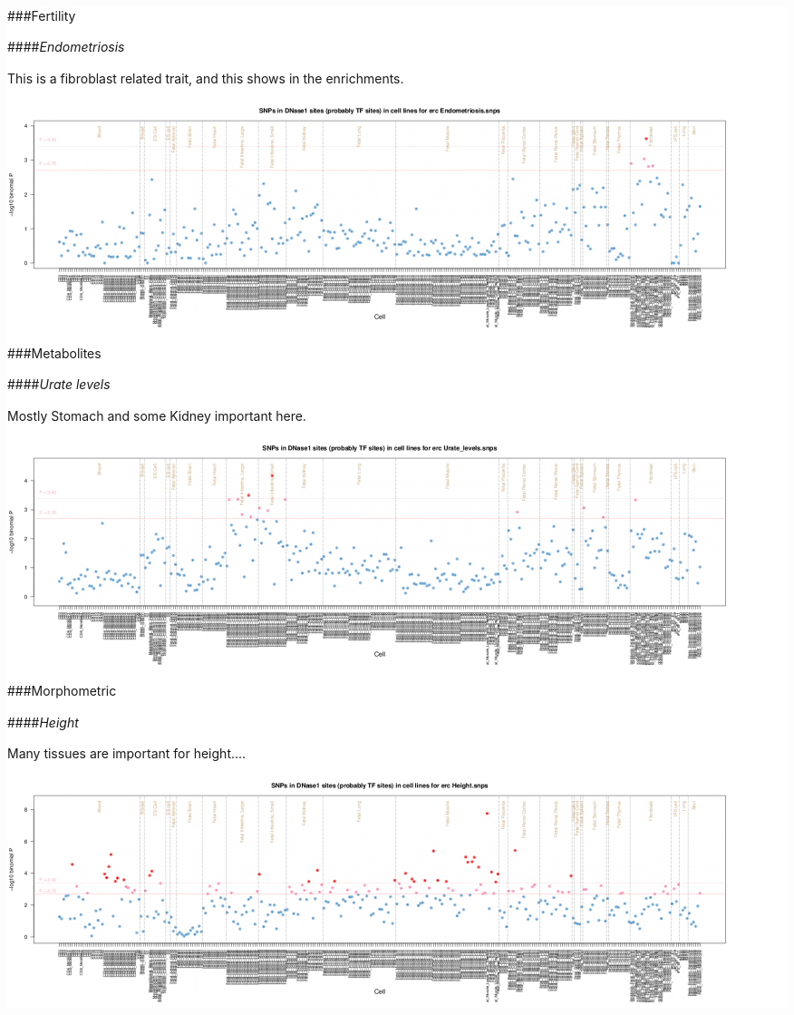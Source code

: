 ###<a name="Fertility" id="Fertility"></a>Fertility

####_Endometriosis_

This is a fibroblast related trait, and this shows in the enrichments.

[![Endometriosis ERC](/sites/1000genomes.org/files/images/forge/forge11/endometriosis.snps_.erc_.chart__0.png "Endometriosis ERC")](ftp://ftp.1000genomes.ebi.ac.uk/vol1/ftp/technical/browser/forge_11/trait_pdf/Endometriosis.snps.erc.chart.v11.pdf)

###<a name="Metabolites" id="Metabolites"></a>Metabolites

####_Urate levels_

Mostly Stomach and some Kidney important here.

[![Urate levels ERC](/sites/1000genomes.org/files/images/forge/forge11/urate_levels.snps_.erc_.chart__0.png "Urate levels ERC")](ftp://ftp.1000genomes.ebi.ac.uk/vol1/ftp/technical/browser/forge_11/trait_pdf/Urate_levels.snps.erc.chart.v11.pdf)

###<a name="Morphometric" id="Morphometric"></a>Morphometric

####_Height_

Many tissues are important for height....

[![Height ERC](/sites/1000genomes.org/files/images/forge/forge11/height.snps_.erc_.chart__0.png "Height ERC")](ftp://ftp.1000genomes.ebi.ac.uk/vol1/ftp/technical/browser/forge_11/trait_pdf/Height.snps.erc.chart.v11.pdf)
